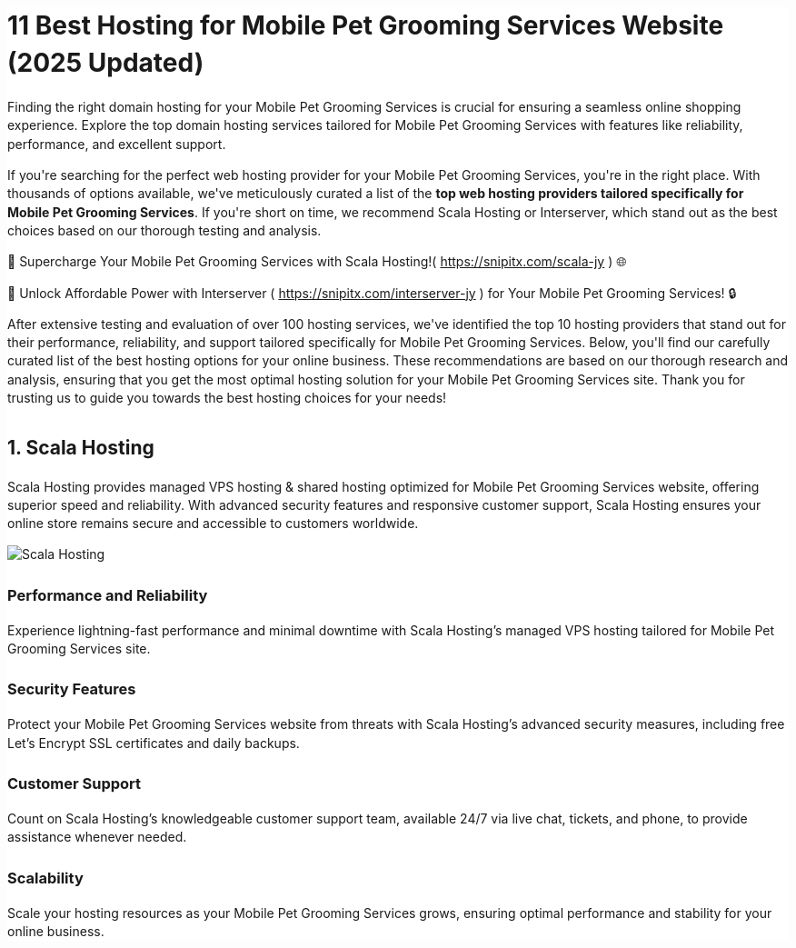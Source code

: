 # 11 Best Hosting for Mobile Pet Grooming Services Website (2025 Updated)

Finding the right domain hosting for your Mobile Pet Grooming Services is crucial for ensuring a seamless online shopping experience. Explore the top domain hosting services tailored for Mobile Pet Grooming Services with features like reliability, performance, and excellent support.

If you're searching for the perfect web hosting provider for your Mobile Pet Grooming Services, you're in the right place. With thousands of options available, we've meticulously curated a list of the **top web hosting providers tailored specifically for Mobile Pet Grooming Services**. If you're short on time, we recommend Scala Hosting or Interserver, which stand out as the best choices based on our thorough testing and analysis.

🚀 Supercharge Your Mobile Pet Grooming Services with Scala Hosting!( https://snipitx.com/scala-jy ) 🌐 

💸 Unlock Affordable Power with Interserver ( https://snipitx.com/interserver-jy ) for Your Mobile Pet Grooming Services! 🔒

After extensive testing and evaluation of over 100 hosting services, we've identified the top 10 hosting providers that stand out for their performance, reliability, and support tailored specifically for Mobile Pet Grooming Services. Below, you'll find our carefully curated list of the best hosting options for your online business. These recommendations are based on our thorough research and analysis, ensuring that you get the most optimal hosting solution for your Mobile Pet Grooming Services site. Thank you for trusting us to guide you towards the best hosting choices for your needs!

## 1. Scala Hosting

Scala Hosting provides managed VPS hosting & shared hosting optimized for Mobile Pet Grooming Services website, offering superior speed and reliability. With advanced security features and responsive customer support, Scala Hosting ensures your online store remains secure and accessible to customers worldwide.

![Scala Hosting](https://i.imgur.com/uJ5JIK3.png "Scala Web Hosting")

### Performance and Reliability
Experience lightning-fast performance and minimal downtime with Scala Hosting’s managed VPS hosting tailored for Mobile Pet Grooming Services site.

### Security Features
Protect your Mobile Pet Grooming Services website from threats with Scala Hosting’s advanced security measures, including free Let’s Encrypt SSL certificates and daily backups.

### Customer Support
Count on Scala Hosting’s knowledgeable customer support team, available 24/7 via live chat, tickets, and phone, to provide assistance whenever needed.

### Scalability
Scale your hosting resources as your Mobile Pet Grooming Services grows, ensuring optimal performance and stability for your online business.
